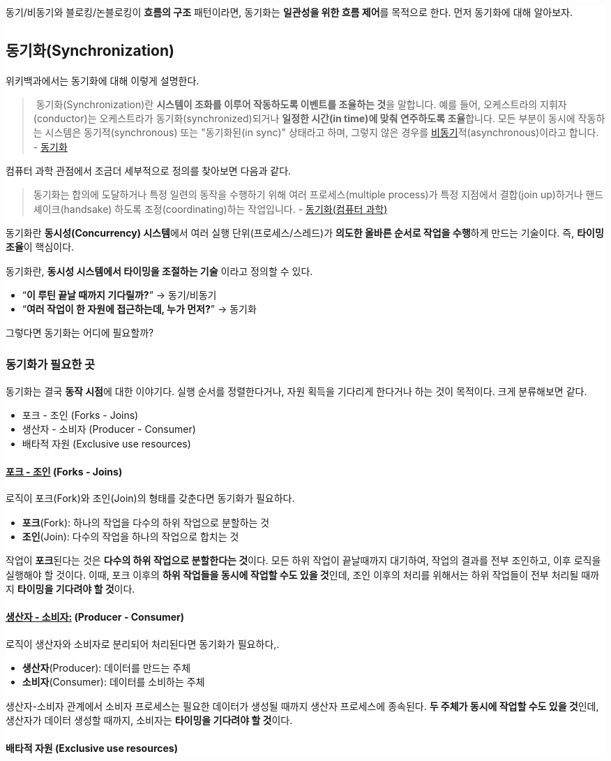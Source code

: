 동기/비동기와 블로킹/논블로킹이 **흐름의 구조** 패턴이라면, 동기화는 **일관성을 위한 흐름 제어**를 목적으로 한다. 먼저 동기화에 대해 알아보자.

## 동기화(Synchronization)

위키백과에서는 동기화에 대해 이렇게 설명한다.

> 동기화(Synchronization)란 **시스템이 조화를 이루어 작동하도록 이벤트를 조율하는 것**을 말합니다. 예를 들어, 오케스트라의 지휘자(conductor)는 오케스트라가 동기화(synchronized)되거나 **일정한 시간(in time)에 맞춰 연주하도록 조율**합니다. 모든 부분이 동시에 작동하는 시스템은 동기적(synchronous) 또는 "동기화된(in sync)" 상태라고 하며, 그렇지 않은 경우를 [비동기](https://en.wikipedia.org/wiki/Asynchronous_system "비동기 시스템")적(asynchronous)이라고 합니다. - [동기화](https://en.wikipedia.org/wiki/Synchronization)

컴퓨터 과학 관점에서 조금더 세부적으로 정의를 찾아보면 다음과 같다.

> 동기화는 합의에 도달하거나 특정 일련의 동작을 수행하기 위해 여러 프로세스(multiple process)가 특정 지점에서 결합(join up)하거나 핸드셰이크(handsake) 하도록 조정(coordinating)하는 작업입니다. - [동기화(컴퓨터 과학)](https://en.wikipedia.org/wiki/Synchronization_(computer_science))

동기화란 **동시성(Concurrency) 시스템**에서 여러 실행 단위(프로세스/스레드)가 **의도한 올바른 순서로 작업을 수행**하게 만드는 기술이다. 즉, **타이밍 조율**이 핵심이다.

동기화란, **동시성 시스템에서 타이밍을 조절하는 기술** 이라고 정의할 수 있다.

- “**이 루틴 끝날 때까지 기다릴까?**” → 동기/비동기
- “**여러 작업이 한 자원에 접근하는데, 누가 먼저?**” → 동기화

그렇다면 동기화는 어디에 필요할까?

### 동기화가 필요한 곳

동기화는 결국 **동작 시점**에 대한 이야기다. 실행 순서를 정렬한다거나, 자원 획득을 기다리게 한다거나 하는 것이 목적이다. 크게 분류해보면 같다.

- 포크 - 조인 (Forks - Joins)
- 생산자 - 소비자 (Producer - Consumer)
- 배타적 자원 (Exclusive use resources)

#### [포크 - 조인](https://en.wikipedia.org/wiki/Fork%E2%80%93join_model "포크-조인 모델") (Forks - Joins)

로직이 포크(Fork)와 조인(Join)의 형태를 갖춘다면 동기화가 필요하다. 

- **포크**(Fork): 하나의 작업을 다수의 하위 작업으로 분할하는 것
- **조인**(Join): 다수의 작업을 하나의 작업으로 합치는 것

작업이 **포크**된다는 것은 **다수의 하위 작업으로 분할한다는 것**이다. 모든 하위 작업이 끝날때까지 대기하여, 작업의 결과를 전부 조인하고, 이후 로직을 실행해야 할 것이다. 이때, 포크 이후의 **하위 작업들을 동시에 작업할 수도 있을 것**인데, 조인 이후의 처리를 위해서는 하위 작업들이 전부 처리될 때까지 **타이밍을 기다려야 할 것**이다.

#### [생산자 - 소비자:](https://en.wikipedia.org/wiki/Producer%E2%80%93consumer_problem "생산자-소비자 문제") (Producer - Consumer)

로직이 생산자와 소비자로 분리되어 처리된다면 동기화가 필요하다,.

- **생산자**(Producer): 데이터를 만드는 주체
- **소비자**(Consumer): 데이터를 소비하는 주체

생산자-소비자 관계에서 소비자 프로세스는 필요한 데이터가 생성될 때까지 생산자 프로세스에 종속된다. **두 주체가 동시에 작업할 수도 있을 것**인데, 생산자가 데이터 생성할 때까지, 소비자는 **타이밍을 기다려야 할 것**이다.

#### 배타적 자원 (Exclusive use resources)

